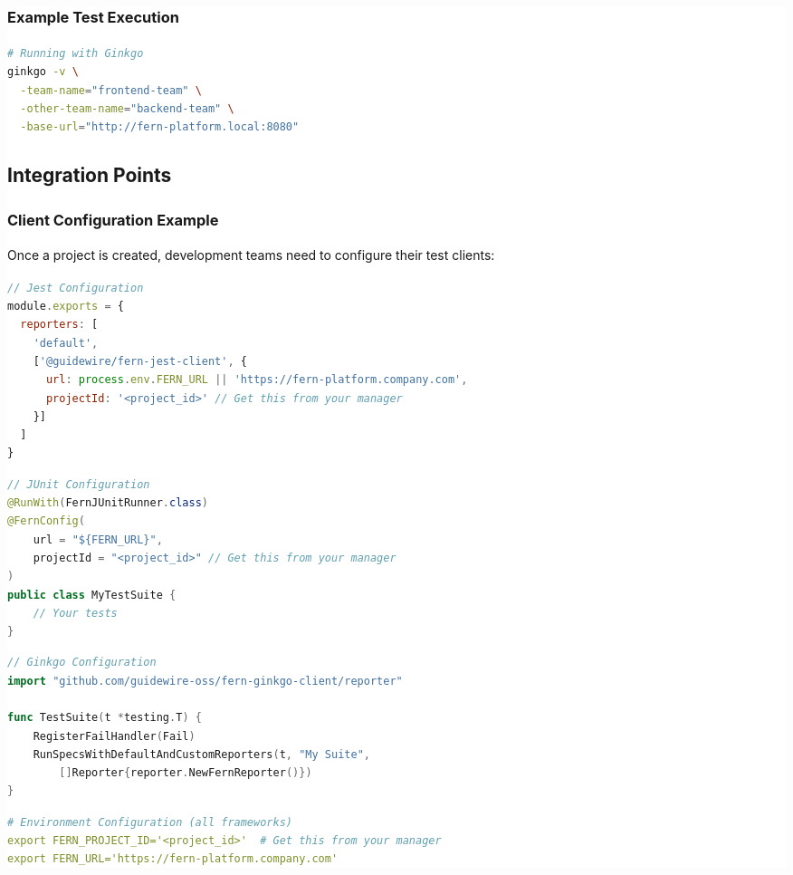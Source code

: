 ### Example Test Execution

```bash
# Running with Ginkgo
ginkgo -v \
  -team-name="frontend-team" \
  -other-team-name="backend-team" \
  -base-url="http://fern-platform.local:8080"
```

## Integration Points

### Client Configuration Example

Once a project is created, development teams need to configure their test clients:

```javascript
// Jest Configuration
module.exports = {
  reporters: [
    'default',
    ['@guidewire/fern-jest-client', {
      url: process.env.FERN_URL || 'https://fern-platform.company.com',
      projectId: '<project_id>' // Get this from your manager
    }]
  ]
}
```

```java
// JUnit Configuration
@RunWith(FernJUnitRunner.class)
@FernConfig(
    url = "${FERN_URL}",
    projectId = "<project_id>" // Get this from your manager
)
public class MyTestSuite {
    // Your tests
}
```

```go
// Ginkgo Configuration
import "github.com/guidewire-oss/fern-ginkgo-client/reporter"

func TestSuite(t *testing.T) {
    RegisterFailHandler(Fail)
    RunSpecsWithDefaultAndCustomReporters(t, "My Suite",
        []Reporter{reporter.NewFernReporter()})
}
```

```yaml
# Environment Configuration (all frameworks)
export FERN_PROJECT_ID='<project_id>'  # Get this from your manager
export FERN_URL='https://fern-platform.company.com'
```
